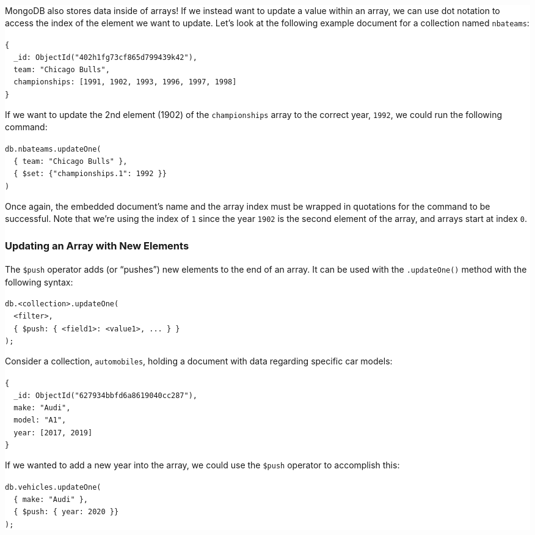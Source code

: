 MongoDB also stores data inside of arrays! If we instead want to update a value within an array, we can use dot notation to access the index of the element we want to update. Let’s look at the following example document for a collection named `nbateams`:

```
{
  _id: ObjectId("402h1fg73cf865d799439k42"),
  team: "Chicago Bulls",
  championships: [1991, 1902, 1993, 1996, 1997, 1998]
}
```

If we want to update the 2nd element (1902) of the `championships` array to the correct year, `1992`, we could run the following command:

```mongosh
db.nbateams.updateOne(
  { team: "Chicago Bulls" }, 
  { $set: {"championships.1": 1992 }}
)
```

Once again, the embedded document’s name and the array index must be wrapped in quotations for the command to be successful. Note that we’re using the index of `1` since the year `1902` is the second element of the array, and arrays start at index `0`.

### Updating an Array with New Elements
The `$push` operator adds (or “pushes”) new elements to the end of an array. It can be used with the `.updateOne()` method with the following syntax:

```
db.<collection>.updateOne(
  <filter>,
  { $push: { <field1>: <value1>, ... } }
);
```

Consider a collection, `automobiles`, holding a document with data regarding specific car models:

```
{
  _id: ObjectId("627934bbfd6a8619040cc287"),
  make: "Audi",
  model: "A1",
  year: [2017, 2019]
}
```

If we wanted to add a new year into the array, we could use the `$push` operator to accomplish this:

```mongosh
db.vehicles.updateOne(
  { make: "Audi" },
  { $push: { year: 2020 }}
);
```
